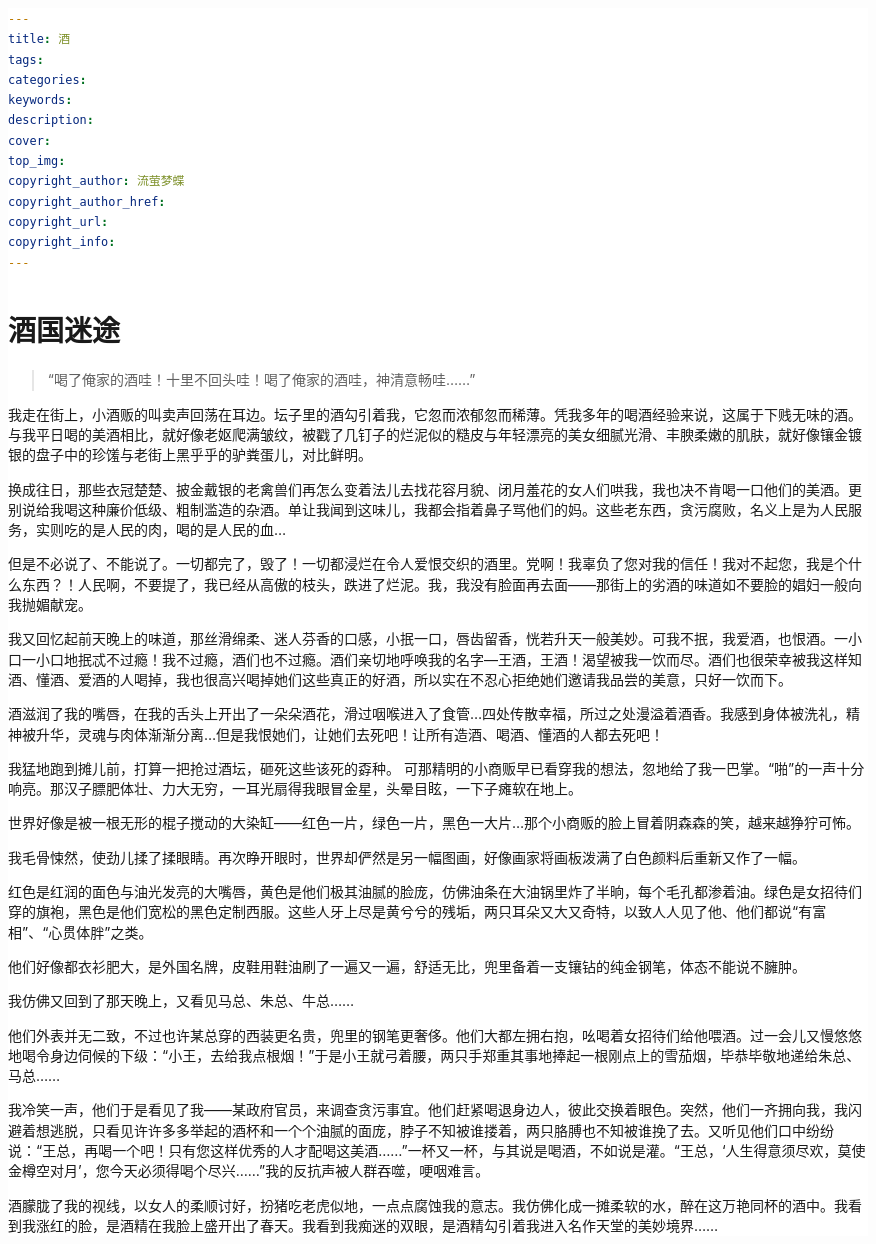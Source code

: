 ```yaml
---
title: 酒
tags: 
categories:
keywords:
description:
cover:
top_img:
copyright_author: 流萤梦蝶
copyright_author_href:
copyright_url:
copyright_info:
---
```

# 酒国迷途

> “喝了俺家的酒哇！十里不回头哇！喝了俺家的酒哇，神清意畅哇……”

我走在街上，小酒贩的叫卖声回荡在耳边。坛子里的酒勾引着我，它忽而浓郁忽而稀薄。凭我多年的喝酒经验来说，这属于下贱无味的酒。与我平日喝的美酒相比，就好像老妪爬满皱纹，被戳了几钉子的烂泥似的糙皮与年轻漂亮的美女细腻光滑、丰腴柔嫩的肌肤，就好像镶金镀银的盘子中的珍馐与老街上黑乎乎的驴粪蛋儿，对比鲜明。

换成往日，那些衣冠楚楚、披金戴银的老禽兽们再怎么变着法儿去找花容月貌、闭月羞花的女人们哄我，我也决不肯喝一口他们的美酒。更别说给我喝这种廉价低级、粗制滥造的杂酒。单让我闻到这味儿，我都会指着鼻子骂他们的妈。这些老东西，贪污腐败，名义上是为人民服务，实则吃的是人民的肉，喝的是人民的血…

但是不必说了、不能说了。一切都完了，毁了！一切都浸烂在令人爱恨交织的酒里。党啊！我辜负了您对我的信任！我对不起您，我是个什么东西？！人民啊，不要提了，我已经从高傲的枝头，跌进了烂泥。我，我没有脸面再去面——那街上的劣酒的味道如不要脸的娼妇一般向我抛媚献宠。

我又回忆起前天晚上的味道，那丝滑绵柔、迷人芬香的口感，小抿一口，唇齿留香，恍若升天一般美妙。可我不抿，我爱酒，也恨酒。一小口一小口地抿忒不过瘾！我不过瘾，酒们也不过瘾。酒们亲切地呼唤我的名字—王酒，王酒！渴望被我一饮而尽。酒们也很荣幸被我这样知酒、懂酒、爱酒的人喝掉，我也很高兴喝掉她们这些真正的好酒，所以实在不忍心拒绝她们邀请我品尝的美意，只好一饮而下。

酒滋润了我的嘴唇，在我的舌头上开出了一朵朵酒花，滑过咽喉进入了食管…四处传散幸福，所过之处漫溢着酒香。我感到身体被洗礼，精神被升华，灵魂与肉体渐渐分离…但是我恨她们，让她们去死吧！让所有造酒、喝酒、懂酒的人都去死吧！

我猛地跑到摊儿前，打算一把抢过酒坛，砸死这些该死的孬种。 可那精明的小商贩早已看穿我的想法，忽地给了我一巴掌。“啪”的一声十分响亮。那汉子膘肥体壮、力大无穷，一耳光扇得我眼冒金星，头晕目眩，一下子瘫软在地上。

世界好像是被一根无形的棍子搅动的大染缸——红色一片，绿色一片，黑色一大片…那个小商贩的脸上冒着阴森森的笑，越来越狰狞可怖。

我毛骨悚然，使劲儿揉了揉眼睛。再次睁开眼时，世界却俨然是另一幅图画，好像画家将画板泼满了白色颜料后重新又作了一幅。

红色是红润的面色与油光发亮的大嘴唇，黄色是他们极其油腻的脸庞，仿佛油条在大油锅里炸了半晌，每个毛孔都渗着油。绿色是女招待们穿的旗袍，黑色是他们宽松的黑色定制西服。这些人牙上尽是黄兮兮的残垢，两只耳朵又大又奇特，以致人人见了他、他们都说“有富相”、“心贯体胖”之类。

他们好像都衣衫肥大，是外国名牌，皮鞋用鞋油刷了一遍又一遍，舒适无比，兜里备着一支镶钻的纯金钢笔，体态不能说不臃肿。

我仿佛又回到了那天晚上，又看见马总、朱总、牛总……

他们外表并无二致，不过也许某总穿的西装更名贵，兜里的钢笔更奢侈。他们大都左拥右抱，吆喝着女招待们给他喂酒。过一会儿又慢悠悠地喝令身边伺候的下级：“小王，去给我点根烟！”于是小王就弓着腰，两只手郑重其事地捧起一根刚点上的雪茄烟，毕恭毕敬地递给朱总、马总……

我冷笑一声，他们于是看见了我——某政府官员，来调查贪污事宜。他们赶紧喝退身边人，彼此交换着眼色。突然，他们一齐拥向我，我闪避着想逃脱，只看见许许多多举起的酒杯和一个个油腻的面庞，脖子不知被谁搂着，两只胳膊也不知被谁挽了去。又听见他们口中纷纷说：“王总，再喝一个吧！只有您这样优秀的人才配喝这美酒……”一杯又一杯，与其说是喝酒，不如说是灌。“王总，‘人生得意须尽欢，莫使金樽空对月’，您今天必须得喝个尽兴……”我的反抗声被人群吞噬，哽咽难言。

酒朦胧了我的视线，以女人的柔顺讨好，扮猪吃老虎似地，一点点腐蚀我的意志。我仿佛化成一摊柔软的水，醉在这万艳同杯的酒中。我看到我涨红的脸，是酒精在我脸上盛开出了春天。我看到我痴迷的双眼，是酒精勾引着我进入名作天堂的美妙境界……
